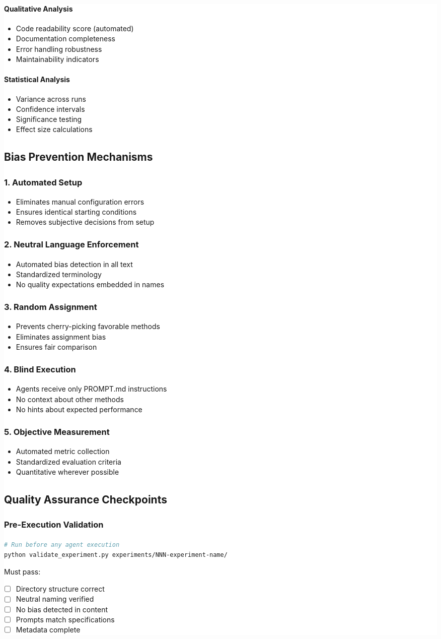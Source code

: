#### Qualitative Analysis
- Code readability score (automated)
- Documentation completeness
- Error handling robustness
- Maintainability indicators

#### Statistical Analysis
- Variance across runs
- Confidence intervals
- Significance testing
- Effect size calculations

## Bias Prevention Mechanisms

### 1. Automated Setup
- Eliminates manual configuration errors
- Ensures identical starting conditions
- Removes subjective decisions from setup

### 2. Neutral Language Enforcement
- Automated bias detection in all text
- Standardized terminology
- No quality expectations embedded in names

### 3. Random Assignment
- Prevents cherry-picking favorable methods
- Eliminates assignment bias
- Ensures fair comparison

### 4. Blind Execution
- Agents receive only PROMPT.md instructions
- No context about other methods
- No hints about expected performance

### 5. Objective Measurement
- Automated metric collection
- Standardized evaluation criteria
- Quantitative wherever possible

## Quality Assurance Checkpoints

### Pre-Execution Validation
```bash
# Run before any agent execution
python validate_experiment.py experiments/NNN-experiment-name/
```

Must pass:
- [ ] Directory structure correct
- [ ] Neutral naming verified
- [ ] No bias detected in content
- [ ] Prompts match specifications
- [ ] Metadata complete
